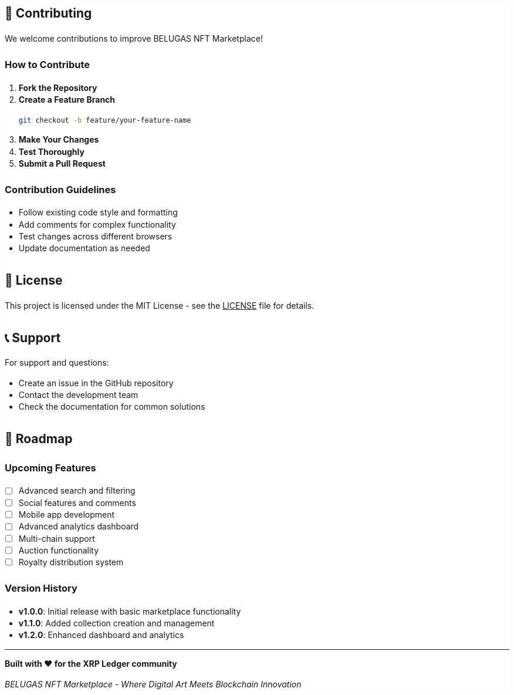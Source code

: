## 🤝 Contributing

We welcome contributions to improve BELUGAS NFT Marketplace!

### How to Contribute

1. **Fork the Repository**
2. **Create a Feature Branch**
   ```bash
   git checkout -b feature/your-feature-name
   ```
3. **Make Your Changes**
4. **Test Thoroughly**
5. **Submit a Pull Request**

### Contribution Guidelines

- Follow existing code style and formatting
- Add comments for complex functionality
- Test changes across different browsers
- Update documentation as needed

## 📄 License

This project is licensed under the MIT License - see the [LICENSE](LICENSE) file for details.

## 📞 Support

For support and questions:
- Create an issue in the GitHub repository
- Contact the development team
- Check the documentation for common solutions

## 🔮 Roadmap

### Upcoming Features
- [ ] Advanced search and filtering
- [ ] Social features and comments
- [ ] Mobile app development
- [ ] Advanced analytics dashboard
- [ ] Multi-chain support
- [ ] Auction functionality
- [ ] Royalty distribution system

### Version History
- **v1.0.0**: Initial release with basic marketplace functionality
- **v1.1.0**: Added collection creation and management
- **v1.2.0**: Enhanced dashboard and analytics

---

**Built with ❤️ for the XRP Ledger community**

*BELUGAS NFT Marketplace - Where Digital Art Meets Blockchain Innovation* 
